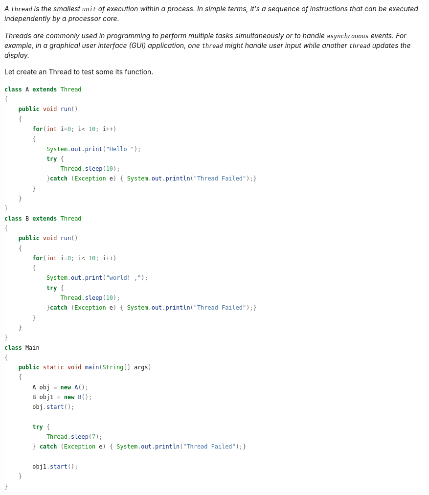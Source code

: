 *A `thread` is the smallest `unit` of execution within a process. In simple terms, it's a sequence of instructions that can be executed independently by a processor core.*

*Threads are commonly used in programming to perform multiple tasks simultaneously or to handle `asynchronous` events. For example, in a graphical user interface (GUI) application, one `thread` might handle user input while another `thread` updates the display.*

Let create an Thread to test some its function.

```java
class A extends Thread
{
	public void run()
	{
		for(int i=0; i< 10; i++)
		{
			System.out.print("Hello ");
            try {
                Thread.sleep(10);
            }catch (Exception e) { System.out.println("Thread Failed");}
		}
	}
}
class B extends Thread
{
	public void run()
	{
		for(int i=0; i< 10; i++)
		{
			System.out.print("world! ,");
            try {
                Thread.sleep(10);
            }catch (Exception e) { System.out.println("Thread Failed");}
		}
	}
}
class Main
{
	public static void main(String[] args)
	{
		A obj = new A();
		B obj1 = new B();
		obj.start();
        
        try {
            Thread.sleep(7);
        } catch (Exception e) { System.out.println("Thread Failed");}
        
		obj1.start();
	}
}
```
